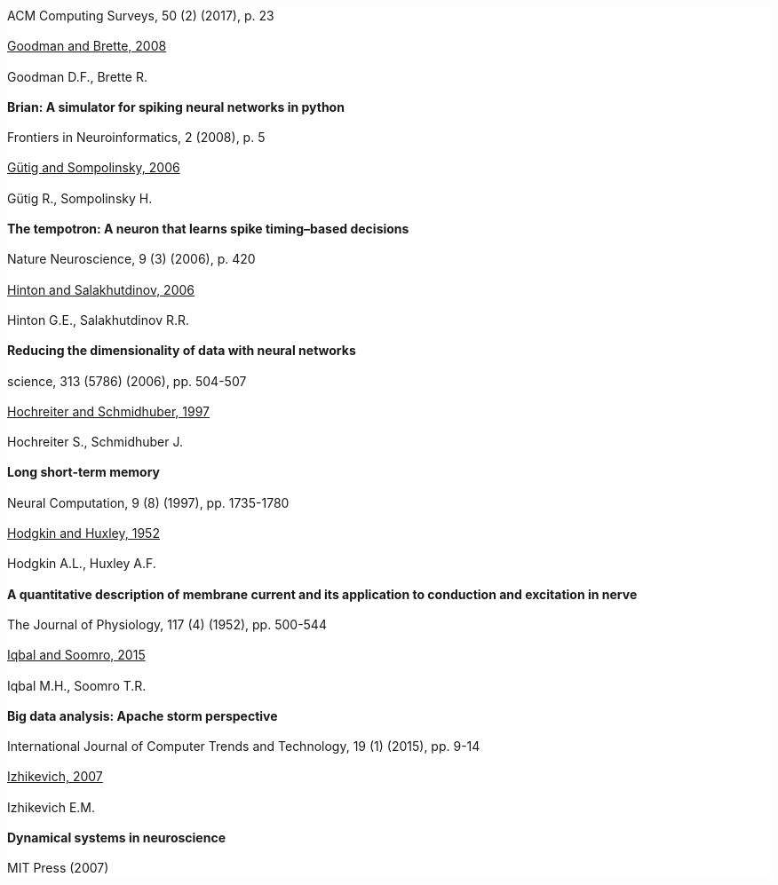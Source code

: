 ACM Computing Surveys, 50 (2) (2017), p. 23

[Goodman and Brette, 2008](https://www.sciencedirect.com/science/article/pii/S0893608019302655#bb24)

Goodman D.F., Brette R.

**Brian: A simulator for spiking neural networks in python**

Frontiers in Neuroinformatics, 2 (2008), p. 5

[Gütig and Sompolinsky, 2006](https://www.sciencedirect.com/science/article/pii/S0893608019302655#bb25)

Gütig R., Sompolinsky H.

**The tempotron: A neuron that learns spike timing–based decisions**

Nature Neuroscience, 9 (3) (2006), p. 420

[Hinton and Salakhutdinov, 2006](https://www.sciencedirect.com/science/article/pii/S0893608019302655#bb26)

Hinton G.E., Salakhutdinov R.R.

**Reducing the dimensionality of data with neural networks**

science, 313 (5786) (2006), pp. 504-507

[Hochreiter and Schmidhuber, 1997](https://www.sciencedirect.com/science/article/pii/S0893608019302655#bb27)

Hochreiter S., Schmidhuber J.

**Long short-term memory**

Neural Computation, 9 (8) (1997), pp. 1735-1780

[Hodgkin and Huxley, 1952](https://www.sciencedirect.com/science/article/pii/S0893608019302655#bb28)

Hodgkin A.L., Huxley A.F.

**A quantitative description of membrane current and its application to conduction and excitation in nerve**

The Journal of Physiology, 117 (4) (1952), pp. 500-544

[Iqbal and Soomro, 2015](https://www.sciencedirect.com/science/article/pii/S0893608019302655#bb29)

Iqbal M.H., Soomro T.R.

**Big data analysis: Apache storm perspective**

International Journal of Computer Trends and Technology, 19 (1) (2015), pp. 9-14

[Izhikevich, 2007](https://www.sciencedirect.com/science/article/pii/S0893608019302655#bb30)

Izhikevich E.M.

**Dynamical systems in neuroscience**

MIT Press (2007)
